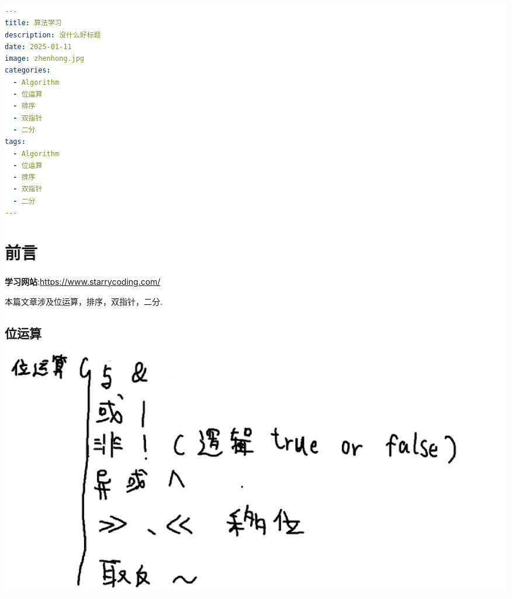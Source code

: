 ```yaml
---
title: 算法学习
description: 没什么好标题
date: 2025-01-11
image: zhenhong.jpg
categories:
  - Algorithm
  - 位运算
  - 排序
  - 双指针
  - 二分
tags:
  - Algorithm
  - 位运算
  - 排序
  - 双指针
  - 二分
---
```


# 前言
**学习网站**:https://www.starrycoding.com/

本篇文章涉及位运算，排序，双指针，二分.

## 位运算

![](weiyunsuan1.png)
